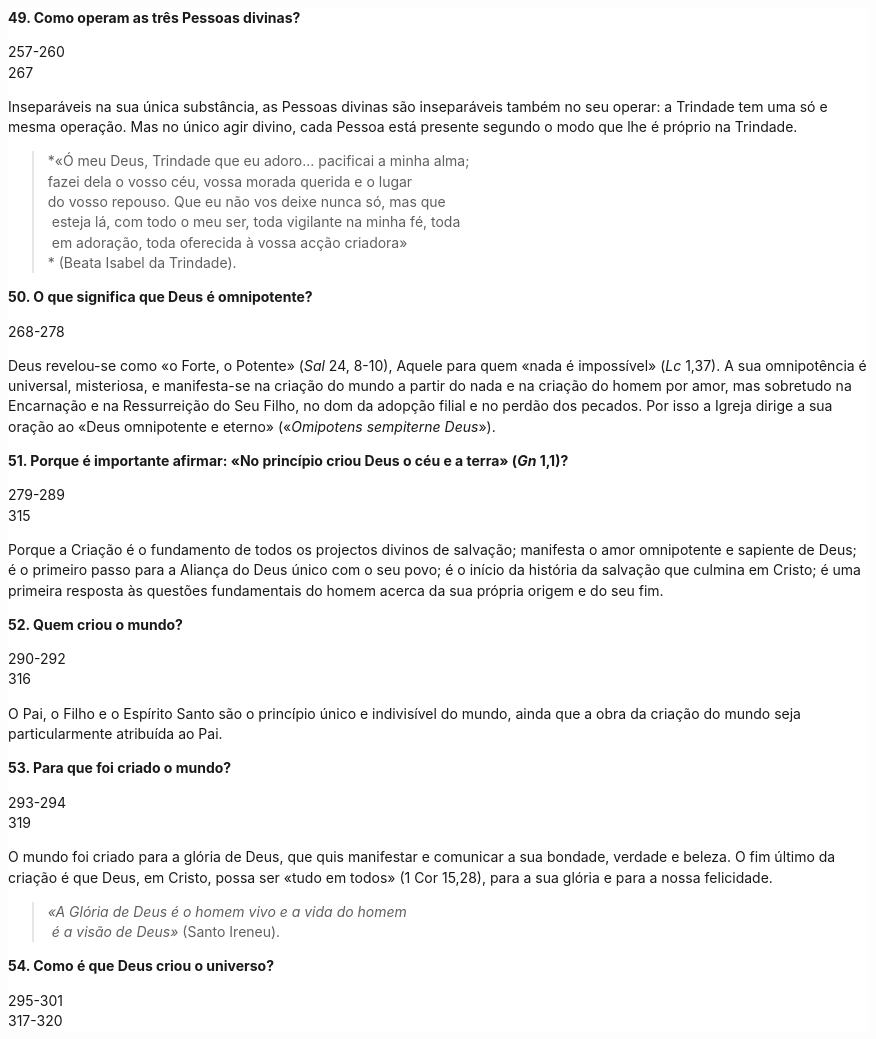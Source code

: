 **49\. Como operam as três Pessoas divinas?**

257-260\
267

Inseparáveis na sua única substância, as Pessoas divinas são inseparáveis também no seu operar: a Trindade tem uma só e mesma operação. Mas no único agir divino, cada Pessoa está presente segundo o modo que lhe é próprio na Trindade.

> *«Ó meu Deus, Trindade que eu adoro... pacificai a minha alma;\
> fazei dela o vosso céu, vossa morada querida e o lugar\
> do vosso repouso. Que eu não vos deixe nunca só, mas que\
>  esteja lá, com todo o meu ser, toda vigilante na minha fé, toda\
>  em adoração, toda oferecida à vossa acção criadora»\
> * (Beata Isabel da Trindade).

**50\. O que significa que Deus é omnipotente?**

268-278

Deus revelou-se como «o Forte, o Potente» (*Sal* 24, 8-10), Aquele para quem «nada é impossível» (*Lc* 1,37). A sua omnipotência é universal, misteriosa, e manifesta-se na criação do mundo a partir do nada e na criação do homem por amor, mas sobretudo na Encarnação e na Ressurreição do Seu Filho, no dom da adopção filial e no perdão dos pecados. Por isso a Igreja dirige a sua oração ao «Deus omnipotente e eterno» («_Omipotens sempiterne Deus_»).

**51\. Porque é importante afirmar: «No princípio criou Deus o céu e a terra» (*Gn* 1,1)?**

279-289\
315

Porque a Criação é o fundamento de todos os projectos divinos de salvação; manifesta o amor omnipotente e sapiente de Deus; é o primeiro passo para a Aliança do Deus único com o seu povo; é o início da história da salvação que culmina em Cristo; é uma primeira resposta às questões fundamentais do homem acerca da sua própria origem e do seu fim.

**52\. Quem criou o mundo?**

290-292\
316

O Pai, o Filho e o Espírito Santo são o princípio único e indivisível do mundo, ainda que a obra da criação do mundo seja particularmente atribuída ao Pai.

**53\. Para que foi criado o mundo?**

293-294\
319

O mundo foi criado para a glória de Deus, que quis manifestar e comunicar a sua bondade, verdade e beleza. O fim último da criação é que Deus, em Cristo, possa ser «tudo em todos» (1 Cor 15,28), para a sua glória e para a nossa felicidade.

> *«A Glória de Deus é o homem vivo e a vida do homem\
>  é a visão de Deus»* (Santo Ireneu).

**54\. Como é que Deus criou o universo?**

295-301\
317-320
